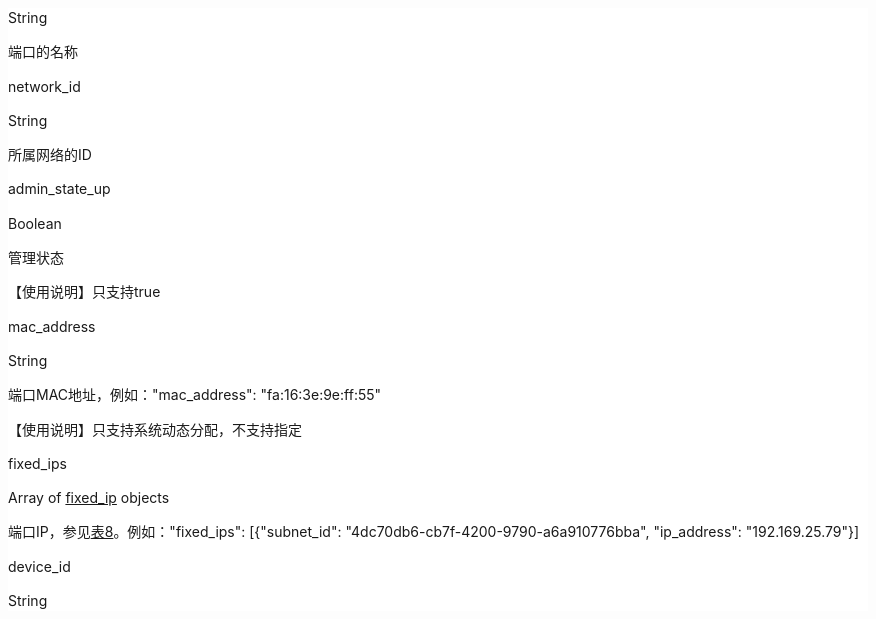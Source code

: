 <td class="cellrowborder" valign="top" width="28.76%" headers="mcps1.2.4.1.2 "><p id="p16236165941716"><a name="p16236165941716"></a><a name="p16236165941716"></a>String</p>
</td>
<td class="cellrowborder" valign="top" width="42.74%" headers="mcps1.2.4.1.3 "><p id="p523605911719"><a name="p523605911719"></a><a name="p523605911719"></a>端口的名称</p>
</td>
</tr>
<tr id="row9236185901720"><td class="cellrowborder" valign="top" width="28.499999999999996%" headers="mcps1.2.4.1.1 "><p id="p82367590175"><a name="p82367590175"></a><a name="p82367590175"></a>network_id</p>
</td>
<td class="cellrowborder" valign="top" width="28.76%" headers="mcps1.2.4.1.2 "><p id="p17236159191713"><a name="p17236159191713"></a><a name="p17236159191713"></a>String</p>
</td>
<td class="cellrowborder" valign="top" width="42.74%" headers="mcps1.2.4.1.3 "><p id="p16236175961717"><a name="p16236175961717"></a><a name="p16236175961717"></a>所属网络的ID</p>
</td>
</tr>
<tr id="row2236115914175"><td class="cellrowborder" valign="top" width="28.499999999999996%" headers="mcps1.2.4.1.1 "><p id="p17236155920178"><a name="p17236155920178"></a><a name="p17236155920178"></a>admin_state_up</p>
</td>
<td class="cellrowborder" valign="top" width="28.76%" headers="mcps1.2.4.1.2 "><p id="p223615598178"><a name="p223615598178"></a><a name="p223615598178"></a>Boolean</p>
</td>
<td class="cellrowborder" valign="top" width="42.74%" headers="mcps1.2.4.1.3 "><p id="p152361598171"><a name="p152361598171"></a><a name="p152361598171"></a>管理状态</p>
<p id="p2236259111714"><a name="p2236259111714"></a><a name="p2236259111714"></a>【使用说明】只支持true</p>
</td>
</tr>
<tr id="row11261085145624"><td class="cellrowborder" valign="top" width="28.499999999999996%" headers="mcps1.2.4.1.1 "><p id="p58114882145658"><a name="p58114882145658"></a><a name="p58114882145658"></a>mac_address</p>
</td>
<td class="cellrowborder" valign="top" width="28.76%" headers="mcps1.2.4.1.2 "><p id="p9685031145658"><a name="p9685031145658"></a><a name="p9685031145658"></a>String</p>
</td>
<td class="cellrowborder" valign="top" width="42.74%" headers="mcps1.2.4.1.3 "><p id="p8831008145658"><a name="p8831008145658"></a><a name="p8831008145658"></a>端口MAC地址，例如："mac_address": "fa:16:3e:9e:ff:55"</p>
<p id="p12370211145658"><a name="p12370211145658"></a><a name="p12370211145658"></a>【使用说明】只支持系统动态分配，不支持指定</p>
</td>
</tr>
<tr id="row122362059111720"><td class="cellrowborder" valign="top" width="28.499999999999996%" headers="mcps1.2.4.1.1 "><p id="p8236195911712"><a name="p8236195911712"></a><a name="p8236195911712"></a>fixed_ips</p>
</td>
<td class="cellrowborder" valign="top" width="28.76%" headers="mcps1.2.4.1.2 "><p id="p449815610539"><a name="p449815610539"></a><a name="p449815610539"></a>Array of <a href="#table1424105920176">fixed_ip</a> objects</p>
</td>
<td class="cellrowborder" valign="top" width="42.74%" headers="mcps1.2.4.1.3 "><p id="p023685911174"><a name="p023685911174"></a><a name="p023685911174"></a>端口IP，参见<a href="#table1424105920176">表8</a>。例如："fixed_ips": [{"subnet_id": "4dc70db6-cb7f-4200-9790-a6a910776bba", "ip_address": "192.169.25.79"}]</p>
</td>
</tr>
<tr id="row52336547145624"><td class="cellrowborder" valign="top" width="28.499999999999996%" headers="mcps1.2.4.1.1 "><p id="p42357933145658"><a name="p42357933145658"></a><a name="p42357933145658"></a>device_id</p>
</td>
<td class="cellrowborder" valign="top" width="28.76%" headers="mcps1.2.4.1.2 "><p id="p8440512145658"><a name="p8440512145658"></a><a name="p8440512145658"></a>String</p>